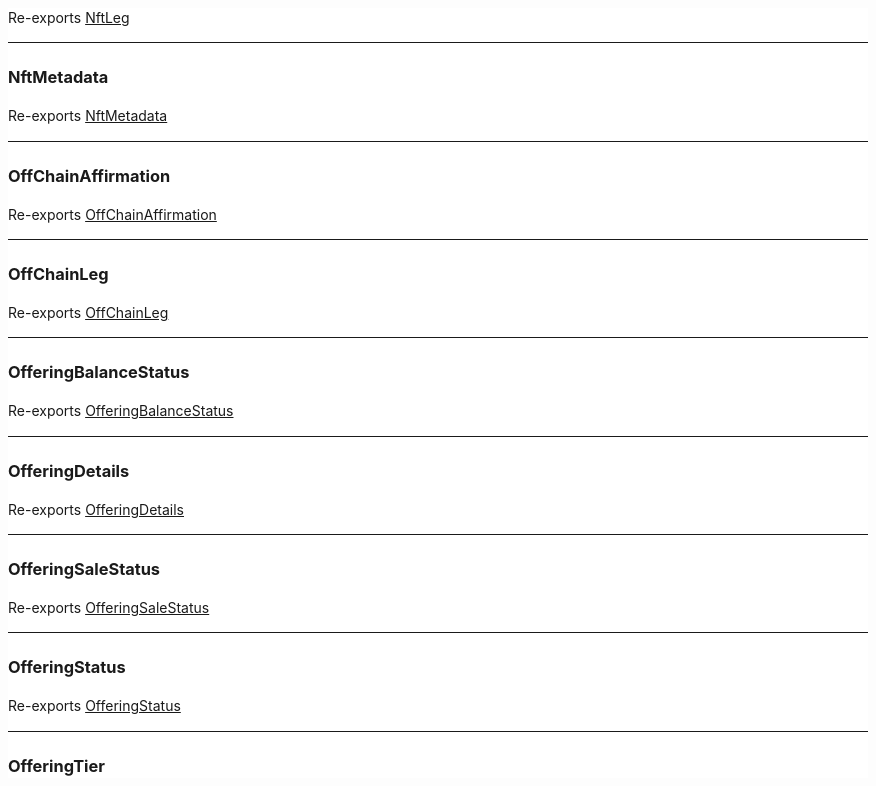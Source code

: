 Re-exports [NftLeg](../../../../interfaces/API/Entities/Instruction/Types/NftLeg/NftLeg.md)

___

### NftMetadata

Re-exports [NftMetadata](../../../../interfaces/API/Entities/Asset/Types/NftMetadata/NftMetadata.md)

___

### OffChainAffirmation

Re-exports [OffChainAffirmation](../../../../interfaces/API/Entities/Instruction/Types/OffChainAffirmation/OffChainAffirmation.md)

___

### OffChainLeg

Re-exports [OffChainLeg](../../../../interfaces/API/Entities/Instruction/Types/OffChainLeg/OffChainLeg.md)

___

### OfferingBalanceStatus

Re-exports [OfferingBalanceStatus](../../../../enums/API/Entities/Offering/Types/OfferingBalanceStatus/OfferingBalanceStatus.md)

___

### OfferingDetails

Re-exports [OfferingDetails](../../../../interfaces/API/Entities/Offering/Types/OfferingDetails/OfferingDetails.md)

___

### OfferingSaleStatus

Re-exports [OfferingSaleStatus](../../../../enums/API/Entities/Offering/Types/OfferingSaleStatus/OfferingSaleStatus.md)

___

### OfferingStatus

Re-exports [OfferingStatus](../../../../interfaces/API/Entities/Offering/Types/OfferingStatus/OfferingStatus.md)

___

### OfferingTier
